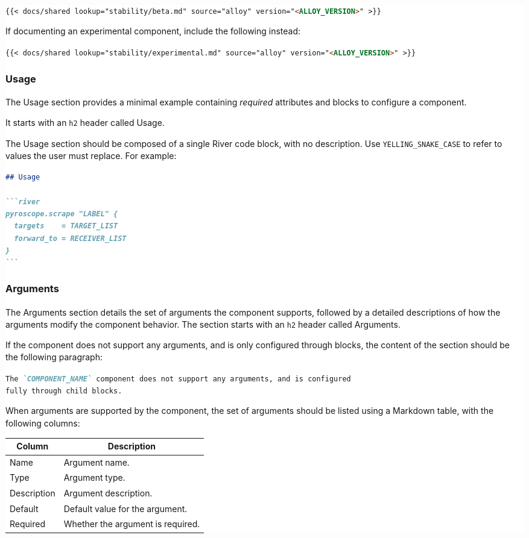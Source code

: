 ```markdown
{{< docs/shared lookup="stability/beta.md" source="alloy" version="<ALLOY_VERSION>" >}}
```

If documenting an experimental component, include the following instead:

```markdown
{{< docs/shared lookup="stability/experimental.md" source="alloy" version="<ALLOY_VERSION>" >}}
```

### Usage

The Usage section provides a minimal example containing _required_ attributes
and blocks to configure a component.

It starts with an `h2` header called Usage.

The Usage section should be composed of a single River code block, with no
description. Use `YELLING_SNAKE_CASE` to refer to values the user must replace.
For example:

````markdown
## Usage

```river
pyroscope.scrape "LABEL" {
  targets    = TARGET_LIST
  forward_to = RECEIVER_LIST
}
```
````

### Arguments

The Arguments section details the set of arguments the component supports,
followed by a detailed descriptions of how the arguments modify the component
behavior. The section starts with an `h2` header called Arguments.

If the component does not support any arguments, and is only configured through
blocks, the content of the section should be the following paragraph:

```markdown
The `COMPONENT_NAME` component does not support any arguments, and is configured
fully through child blocks.
```

When arguments are supported by the component, the set of arguments should be
listed using a Markdown table, with the following columns:

| Column      | Description                       |
| ----------- | --------------------------------- |
| Name        | Argument name.                    |
| Type        | Argument type.                    |
| Description | Argument description.             |
| Default     | Default value for the argument.   |
| Required    | Whether the argument is required. |
